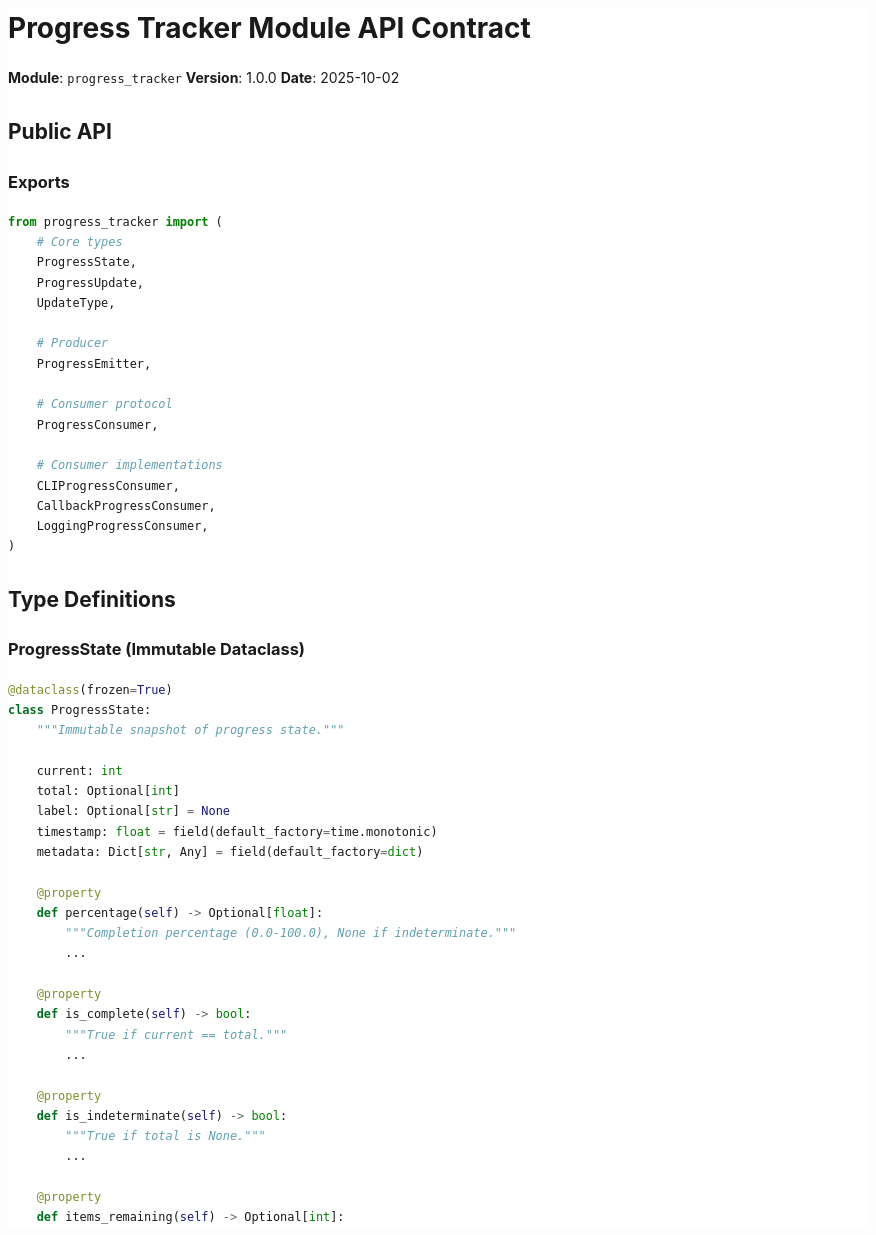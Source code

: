 # Progress Tracker Module API Contract

**Module**: `progress_tracker`
**Version**: 1.0.0
**Date**: 2025-10-02

## Public API

### Exports

```python
from progress_tracker import (
    # Core types
    ProgressState,
    ProgressUpdate,
    UpdateType,

    # Producer
    ProgressEmitter,

    # Consumer protocol
    ProgressConsumer,

    # Consumer implementations
    CLIProgressConsumer,
    CallbackProgressConsumer,
    LoggingProgressConsumer,
)
```

## Type Definitions

### ProgressState (Immutable Dataclass)

```python
@dataclass(frozen=True)
class ProgressState:
    """Immutable snapshot of progress state."""

    current: int
    total: Optional[int]
    label: Optional[str] = None
    timestamp: float = field(default_factory=time.monotonic)
    metadata: Dict[str, Any] = field(default_factory=dict)

    @property
    def percentage(self) -> Optional[float]:
        """Completion percentage (0.0-100.0), None if indeterminate."""
        ...

    @property
    def is_complete(self) -> bool:
        """True if current == total."""
        ...

    @property
    def is_indeterminate(self) -> bool:
        """True if total is None."""
        ...

    @property
    def items_remaining(self) -> Optional[int]:
```